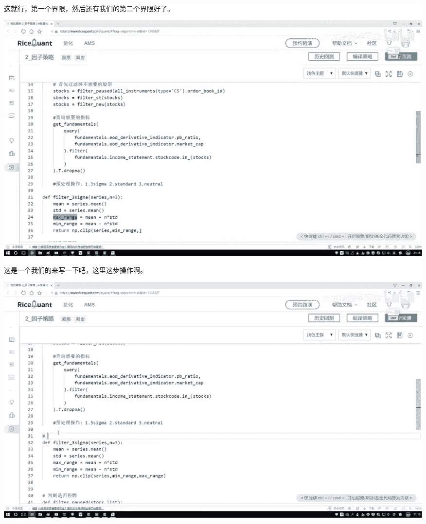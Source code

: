这就行，第一个界限，然后还有我们的第二个界限好了。

![](img/dc6cf38a2629e23c76af0780e72bb9e6_52.png)

这是一个我们的来写一下吧，这里这步操作啊。

![](img/dc6cf38a2629e23c76af0780e72bb9e6_54.png)
